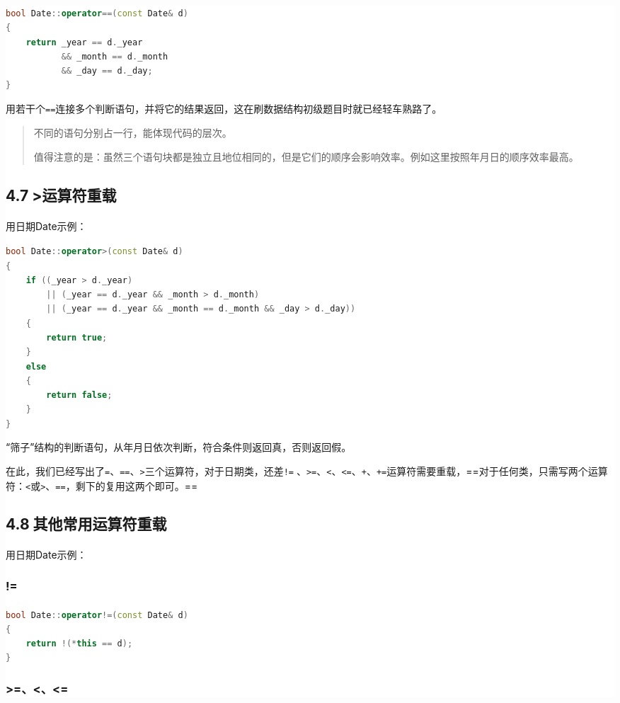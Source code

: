 ```cpp
bool Date::operator==(const Date& d)
{
    return _year == d._year
           && _month == d._month
           && _day == d._day;
}
```

用若干个`==`连接多个判断语句，并将它的结果返回，这在刷数据结构初级题目时就已经轻车熟路了。

> 不同的语句分别占一行，能体现代码的层次。
>
> 值得注意的是：虽然三个语句块都是独立且地位相同的，但是它们的顺序会影响效率。例如这里按照年月日的顺序效率最高。

##  4.7 >运算符重载

用日期Date示例：

```cpp
bool Date::operator>(const Date& d)
{
    if ((_year > d._year)
        || (_year == d._year && _month > d._month)
        || (_year == d._year && _month == d._month && _day > d._day))
    {
        return true;
    }
    else
    {
        return false;
    }
}
```

“筛子”结构的判断语句，从年月日依次判断，符合条件则返回真，否则返回假。

在此，我们已经写出了`=`、`==`、`>`三个运算符，对于日期类，还差`!=` 、`>=`、`<`、`<=`、`+`、`+=`运算符需要重载，==对于任何类，只需写两个运算符：`<`或`>`、`==`，剩下的复用这两个即可。==

##  4.8 其他常用运算符重载

用日期Date示例：

###  !=

```cpp
bool Date::operator!=(const Date& d)
{
    return !(*this == d);
}
```

###  >=、<、<=
